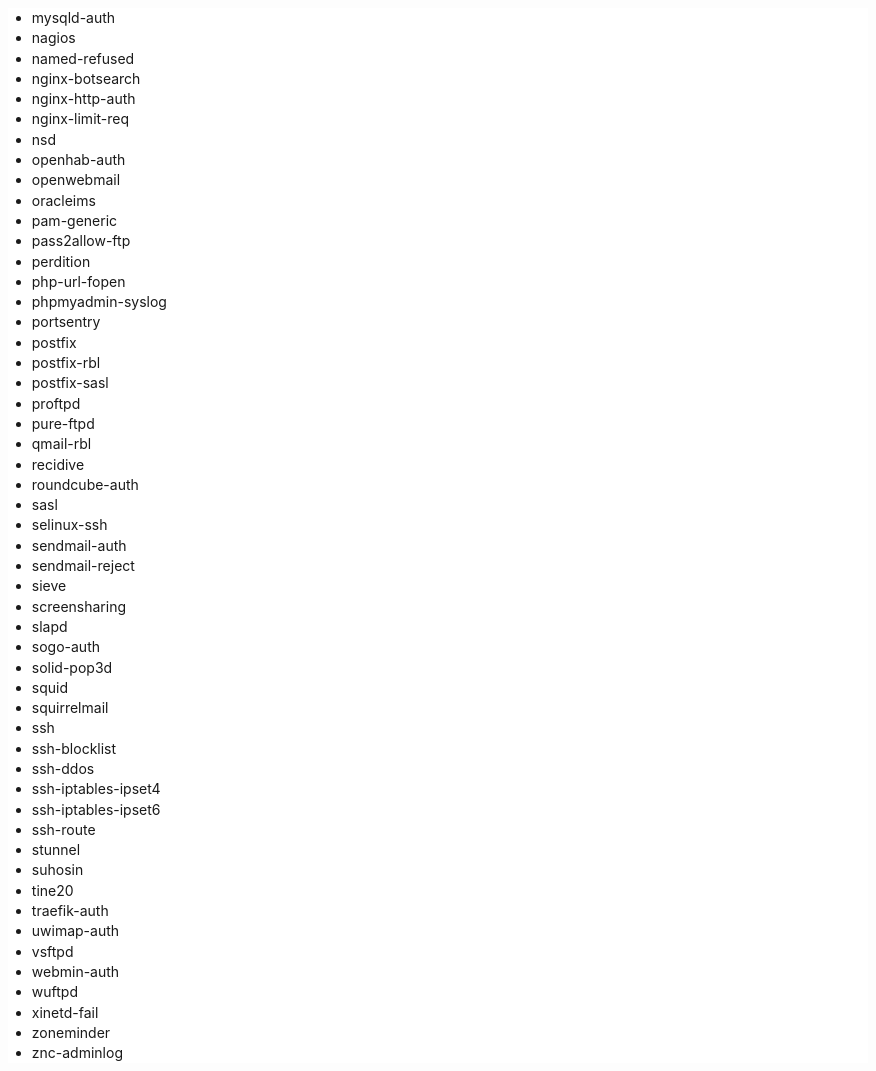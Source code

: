 * mysqld-auth
* nagios
* named-refused
* nginx-botsearch
* nginx-http-auth
* nginx-limit-req
* nsd
* openhab-auth
* openwebmail
* oracleims
* pam-generic
* pass2allow-ftp
* perdition
* php-url-fopen
* phpmyadmin-syslog
* portsentry
* postfix
* postfix-rbl
* postfix-sasl
* proftpd
* pure-ftpd
* qmail-rbl
* recidive
* roundcube-auth
* sasl
* selinux-ssh
* sendmail-auth
* sendmail-reject
* sieve
* screensharing
* slapd
* sogo-auth
* solid-pop3d
* squid
* squirrelmail
* ssh
* ssh-blocklist
* ssh-ddos
* ssh-iptables-ipset4
* ssh-iptables-ipset6
* ssh-route
* stunnel
* suhosin
* tine20
* traefik-auth
* uwimap-auth
* vsftpd
* webmin-auth
* wuftpd
* xinetd-fail
* zoneminder
* znc-adminlog
